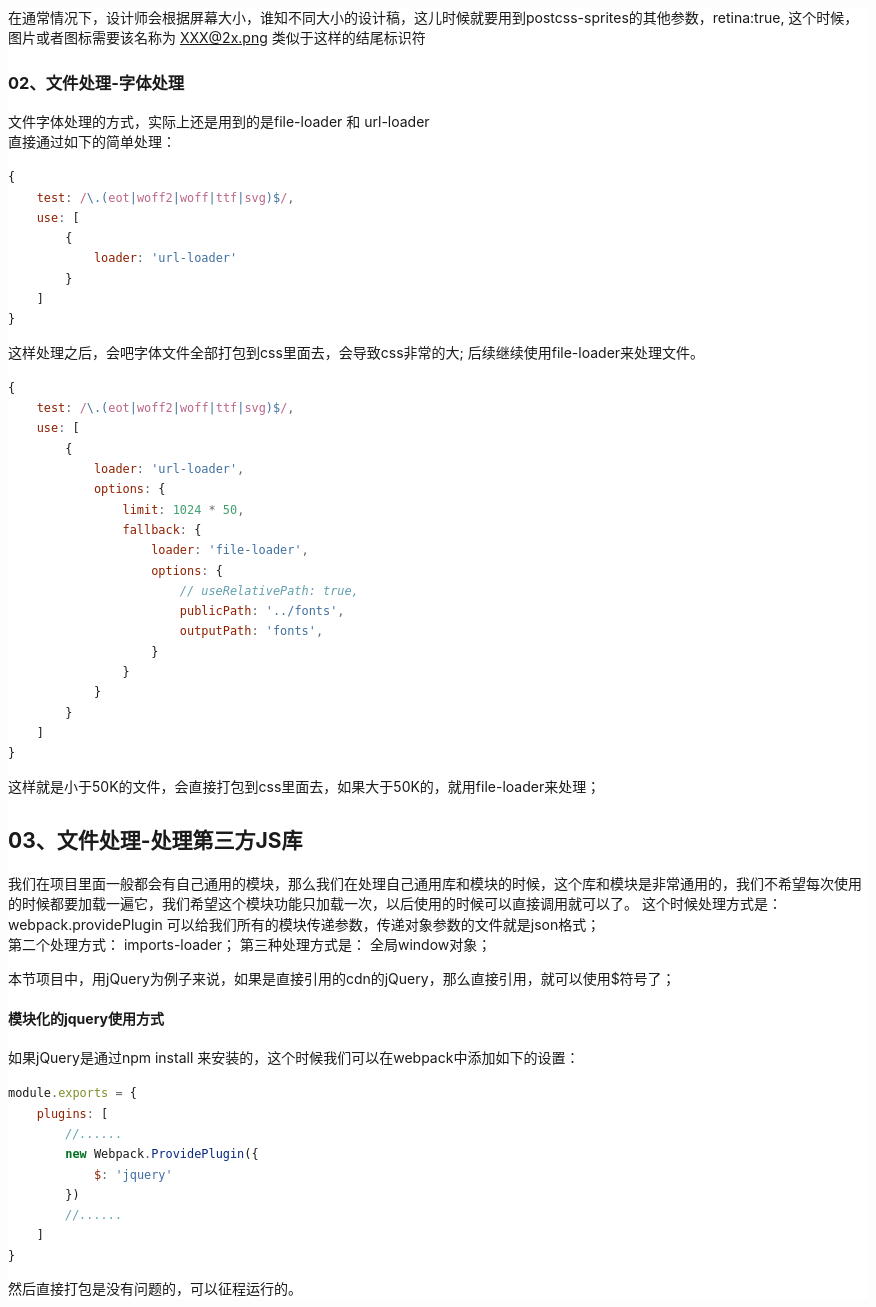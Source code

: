 在通常情况下，设计师会根据屏幕大小，谁知不同大小的设计稿，这儿时候就要用到postcss-sprites的其他参数，retina:true,
这个时候，图片或者图标需要该名称为 XXX@2x.png 类似于这样的结尾标识符                


### <div id="class2-item02">02、文件处理-字体处理</div>                  
文件字体处理的方式，实际上还是用到的是file-loader 和 url-loader                      
直接通过如下的简单处理：            
```javascript
{
    test: /\.(eot|woff2|woff|ttf|svg)$/,
    use: [
        {
            loader: 'url-loader'
        }
    ]
}
```
这样处理之后，会吧字体文件全部打包到css里面去，会导致css非常的大; 后续继续使用file-loader来处理文件。
```javascript
{
    test: /\.(eot|woff2|woff|ttf|svg)$/,
    use: [
        {
            loader: 'url-loader',
            options: {
                limit: 1024 * 50,
                fallback: {
                    loader: 'file-loader',
                    options: {
                        // useRelativePath: true,
                        publicPath: '../fonts',
                        outputPath: 'fonts',
                    }
                }
            }
        }
    ]
}
```
这样就是小于50K的文件，会直接打包到css里面去，如果大于50K的，就用file-loader来处理；                            


## <div id="class2-item03">03、文件处理-处理第三方JS库</div>                   
我们在项目里面一般都会有自己通用的模块，那么我们在处理自己通用库和模块的时候，这个库和模块是非常通用的，我们不希望每次使用的时候都要加载一遍它，我们希望这个模块功能只加载一次，以后使用的时候可以直接调用就可以了。
这个时候处理方式是： webpack.providePlugin 可以给我们所有的模块传递参数，传递对象参数的文件就是json格式；              
第二个处理方式： imports-loader；
第三种处理方式是： 全局window对象；           

本节项目中，用jQuery为例子来说，如果是直接引用的cdn的jQuery，那么直接引用，就可以使用$符号了；                                 

#### 模块化的jquery使用方式                     
如果jQuery是通过npm install 来安装的，这个时候我们可以在webpack中添加如下的设置：               
```javascript
module.exports = {
    plugins: [
        //......
        new Webpack.ProvidePlugin({
            $: 'jquery'
        })
        //......
    ]
}
```
然后直接打包是没有问题的，可以征程运行的。                           
